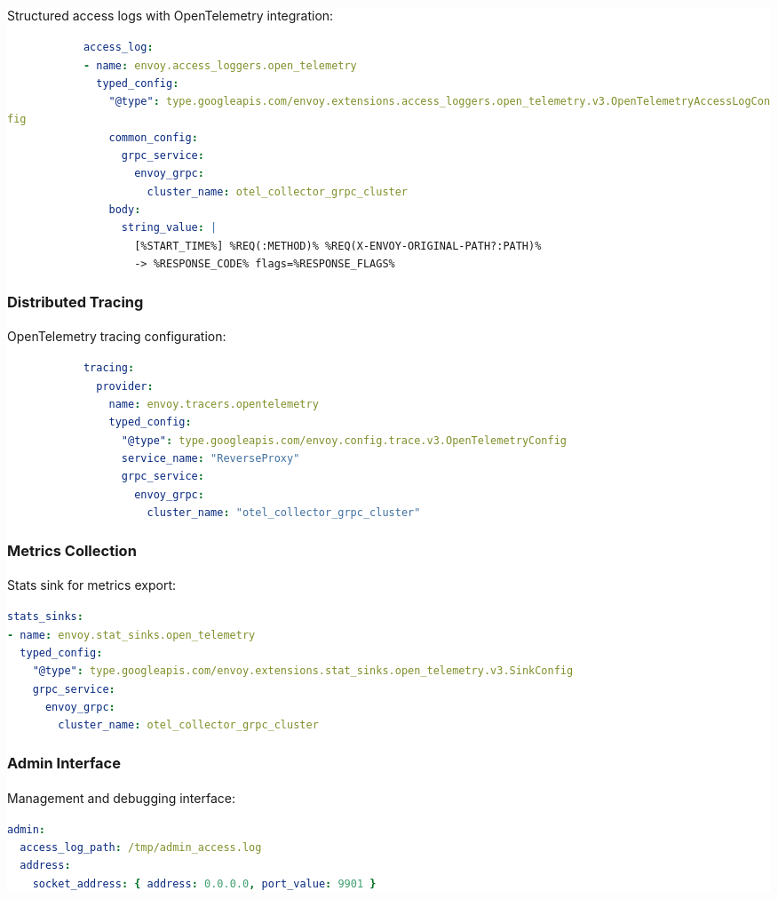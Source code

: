 Structured access logs with OpenTelemetry integration:

```yaml
            access_log:
            - name: envoy.access_loggers.open_telemetry
              typed_config:
                "@type": type.googleapis.com/envoy.extensions.access_loggers.open_telemetry.v3.OpenTelemetryAccessLogConfig
                common_config:
                  grpc_service:
                    envoy_grpc:
                      cluster_name: otel_collector_grpc_cluster
                body:
                  string_value: |
                    [%START_TIME%] %REQ(:METHOD)% %REQ(X-ENVOY-ORIGINAL-PATH?:PATH)%
                    -> %RESPONSE_CODE% flags=%RESPONSE_FLAGS%
```

### Distributed Tracing

OpenTelemetry tracing configuration:

```yaml
            tracing:
              provider:
                name: envoy.tracers.opentelemetry
                typed_config:
                  "@type": type.googleapis.com/envoy.config.trace.v3.OpenTelemetryConfig
                  service_name: "ReverseProxy"
                  grpc_service:
                    envoy_grpc:
                      cluster_name: "otel_collector_grpc_cluster"
```

### Metrics Collection

Stats sink for metrics export:

```yaml
stats_sinks:
- name: envoy.stat_sinks.open_telemetry
  typed_config:
    "@type": type.googleapis.com/envoy.extensions.stat_sinks.open_telemetry.v3.SinkConfig
    grpc_service:
      envoy_grpc:
        cluster_name: otel_collector_grpc_cluster
```

### Admin Interface

Management and debugging interface:

```yaml
admin:
  access_log_path: /tmp/admin_access.log
  address:
    socket_address: { address: 0.0.0.0, port_value: 9901 }
```
